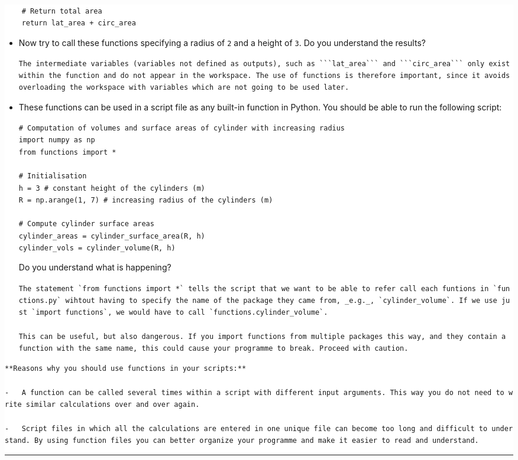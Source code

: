 ```
	# Return total area
	return lat_area + circ_area
```

-	Now try to call these functions specifying a radius of ```2``` and a height of ```3```. Do you understand the results?

	````{note}
	The intermediate variables (variables not defined as outputs), such as ```lat_area``` and ```circ_area``` only exist within the function and do not appear in the workspace. The use of functions is therefore important, since it avoids overloading the workspace with variables which are not going to be used later.
	````

-	These functions can be used in a script file as any built-in function in Python. You should be able to run the following script:

	```
	# Computation of volumes and surface areas of cylinder with increasing radius
	import numpy as np
	from functions import *

	# Initialisation
	h = 3 # constant height of the cylinders (m)
	R = np.arange(1, 7) # increasing radius of the cylinders (m)

	# Compute cylinder surface areas
	cylinder_areas = cylinder_surface_area(R, h)
	cylinder_vols = cylinder_volume(R, h)
	```

	Do you understand what is happening?

	```{note}
	The statement `from functions import *` tells the script that we want to be able to refer call each funtions in `functions.py` wihtout having to specify the name of the package they came from, _e.g._, `cylinder_volume`. If we use just `import functions`, we would have to call `functions.cylinder_volume`.

	This can be useful, but also dangerous. If you import functions from multiple packages this way, and they contain a function with the same name, this could cause your programme to break. Proceed with caution.
	```

```{note}
**Reasons why you should use functions in your scripts:**

-   A function can be called several times within a script with different input arguments. This way you do not need to write similar calculations over and over again.

-   Script files in which all the calculations are entered in one unique file can become too long and difficult to understand. By using function files you can better organize your programme and make it easier to read and understand.
```

---